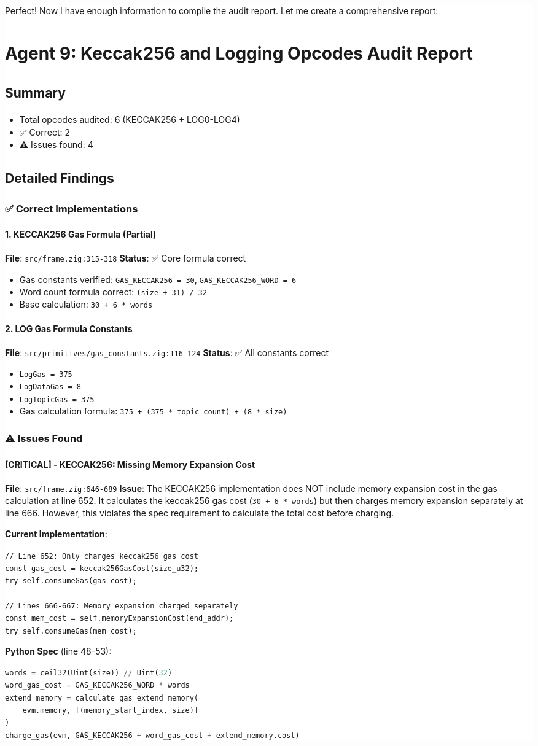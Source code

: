 Perfect! Now I have enough information to compile the audit report. Let me create a comprehensive report:

# Agent 9: Keccak256 and Logging Opcodes Audit Report

## Summary
- Total opcodes audited: 6 (KECCAK256 + LOG0-LOG4)
- ✅ Correct: 2
- ⚠️ Issues found: 4

## Detailed Findings

### ✅ Correct Implementations

#### 1. KECCAK256 Gas Formula (Partial)
**File**: `src/frame.zig:315-318`
**Status**: ✅ Core formula correct
- Gas constants verified: `GAS_KECCAK256 = 30`, `GAS_KECCAK256_WORD = 6`
- Word count formula correct: `(size + 31) / 32`
- Base calculation: `30 + 6 * words`

#### 2. LOG Gas Formula Constants
**File**: `src/primitives/gas_constants.zig:116-124`
**Status**: ✅ All constants correct
- `LogGas = 375`
- `LogDataGas = 8`
- `LogTopicGas = 375`
- Gas calculation formula: `375 + (375 * topic_count) + (8 * size)`

### ⚠️ Issues Found

#### [CRITICAL] - KECCAK256: Missing Memory Expansion Cost
**File**: `src/frame.zig:646-689`
**Issue**: The KECCAK256 implementation does NOT include memory expansion cost in the gas calculation at line 652. It calculates the keccak256 gas cost (`30 + 6 * words`) but then charges memory expansion separately at line 666. However, this violates the spec requirement to calculate the total cost before charging.

**Current Implementation**:
```zig
// Line 652: Only charges keccak256 gas cost
const gas_cost = keccak256GasCost(size_u32);
try self.consumeGas(gas_cost);

// Lines 666-667: Memory expansion charged separately
const mem_cost = self.memoryExpansionCost(end_addr);
try self.consumeGas(mem_cost);
```

**Python Spec** (line 48-53):
```python
words = ceil32(Uint(size)) // Uint(32)
word_gas_cost = GAS_KECCAK256_WORD * words
extend_memory = calculate_gas_extend_memory(
    evm.memory, [(memory_start_index, size)]
)
charge_gas(evm, GAS_KECCAK256 + word_gas_cost + extend_memory.cost)
```
